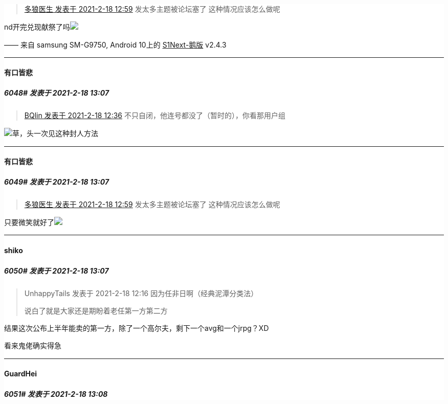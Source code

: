 
<blockquote><a href="httphttps://bbs.saraba1st.com/2b/forum.php?mod=redirect&amp;goto=findpost&amp;pid=50364865&amp;ptid=1979301" target="_blank">多狼医生 发表于 2021-2-18 12:59</a>
发太多主题被论坛塞了
这种情况应该怎么做呢</blockquote>
nd开完兑现献祭了吗<img src="https://static.saraba1st.com/image/smiley/face2017/067.png" referrerpolicy="no-referrer">

—— 来自 samsung SM-G9750, Android 10上的 [S1Next-鹅版](https://github.com/ykrank/S1-Next/releases) v2.4.3


-----

####  有口皆悲  
##### 6048#       发表于 2021-2-18 13:07


<blockquote><a href="httphttps://bbs.saraba1st.com/2b/forum.php?mod=redirect&amp;goto=findpost&amp;pid=50364596&amp;ptid=1979301" target="_blank">BQlin 发表于 2021-2-18 12:36</a>
不只自闭，他连号都没了（暂时的），你看那用户组</blockquote>
<img src="https://static.saraba1st.com/image/smiley/face2017/068.png" referrerpolicy="no-referrer">草，头一次见这种封人方法


-----

####  有口皆悲  
##### 6049#       发表于 2021-2-18 13:07


<blockquote><a href="httphttps://bbs.saraba1st.com/2b/forum.php?mod=redirect&amp;goto=findpost&amp;pid=50364865&amp;ptid=1979301" target="_blank">多狼医生 发表于 2021-2-18 12:59</a>
发太多主题被论坛塞了
这种情况应该怎么做呢</blockquote>
只要微笑就好了<img src="https://static.saraba1st.com/image/smiley/carton2017/036.png" referrerpolicy="no-referrer">


-----

####  shiko  
##### 6050#       发表于 2021-2-18 13:07


<blockquote>UnhappyTails 发表于 2021-2-18 12:16
因为任非日啊（经典泥潭分类法）


说白了就是大家还是期盼着老任第一方第二方</blockquote>
结果这次公布上半年能卖的第一方，除了一个高尔夫，剩下一个avg和一个jrpg？XD


看来鬼佬确实得急


-----

####  GuardHei  
##### 6051#       发表于 2021-2-18 13:08
